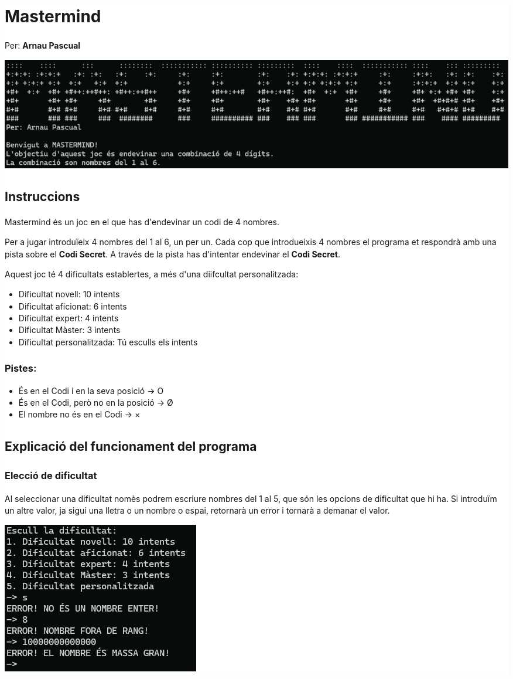 # Mastermind

Per: **Arnau Pascual**

![Portada](Img/Portada.png)

## Instruccions

Mastermind és un joc en el que has d'endevinar un codi de 4 nombres.

Per a jugar introduïeix 4 nombres del 1 al 6, un per un. Cada cop que introdueixis 4 nombres el programa et respondrà amb una pista sobre el **Codi Secret**. A través de la pista has d'intentar endevinar el **Codi Secret**.

Aquest joc té 4 dificultats establertes, a més d'una diifcultat personalitzada:
- Dificultat novell: 10 intents
- Dificultat aficionat: 6 intents
- Dificultat expert: 4 intents
- Dificultat Màster: 3 intents
- Dificultat personalitzada: Tú esculls els intents

### Pistes:
- És en el Codi i en la seva posició -> O
- És en el Codi, però no en la posició -> Ø
- El nombre no és en el Codi -> ×

## Explicació del funcionament del programa

### Elecció de dificultat

Al seleccionar una dificultat nomès podrem escriure nombres del 1 al 5, que són les opcions de dificultat que hi ha. Si introduïm un altre valor, ja sigui una lletra o un nombre o espai, retornarà un error i tornarà a demanar el valor.

![ErrorDificultat](Img/ErrorDificultat.png)

